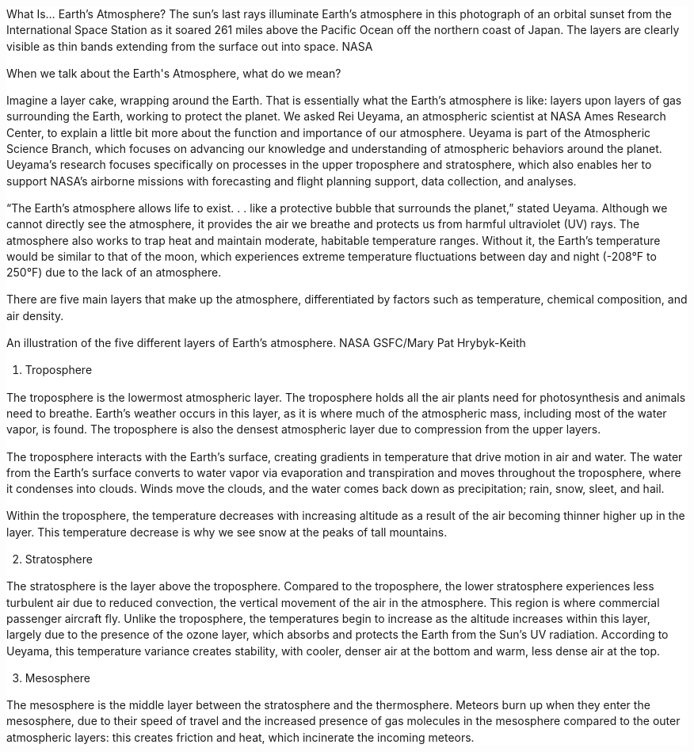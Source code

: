 What Is… Earth’s Atmosphere? 
 The sun’s last rays illuminate Earth’s atmosphere in this photograph of an orbital sunset from the International Space Station as it soared 261 miles above the Pacific Ocean off the northern coast of Japan. The layers are clearly visible as thin bands extending from the surface out into space. NASA

When we talk about the Earth's Atmosphere, what do we mean?

Imagine a layer cake, wrapping around the Earth. That is essentially what the Earth’s atmosphere is like: layers upon layers of gas surrounding the Earth, working to protect the planet. We asked Rei Ueyama, an atmospheric scientist at NASA Ames Research Center, to explain a little bit more about the function and importance of our atmosphere. Ueyama is part of the Atmospheric Science Branch, which focuses on advancing our knowledge and understanding of atmospheric behaviors around the planet. Ueyama’s research focuses specifically on processes in the upper troposphere and stratosphere, which also enables her to support NASA’s airborne missions with forecasting and flight planning support, data collection, and analyses.

“The Earth’s atmosphere allows life to exist. . . like a protective bubble that surrounds the planet,” stated Ueyama. Although we cannot directly see the atmosphere, it provides the air we breathe and protects us from harmful ultraviolet (UV) rays. The atmosphere also works to trap heat and maintain moderate, habitable temperature ranges. Without it, the Earth’s temperature would be similar to that of the moon, which experiences extreme temperature fluctuations between day and night (-208°F to 250°F) due to the lack of an atmosphere.

There are five main layers that make up the atmosphere, differentiated by factors such as temperature, chemical composition, and air density.

An illustration of the five different layers of Earth’s atmosphere. NASA GSFC/Mary Pat Hrybyk-Keith

1. Troposphere

The troposphere is the lowermost atmospheric layer. The troposphere holds all the air plants need for photosynthesis and animals need to breathe. Earth’s weather occurs in this layer, as it is where much of the atmospheric mass, including most of the water vapor, is found. The troposphere is also the densest atmospheric layer due to compression from the upper layers.

The troposphere interacts with the Earth’s surface, creating gradients in temperature that drive motion in air and water. The water from the Earth’s surface converts to water vapor via evaporation and transpiration and moves throughout the troposphere, where it condenses into clouds. Winds move the clouds, and the water comes back down as precipitation; rain, snow, sleet, and hail.

Within the troposphere, the temperature decreases with increasing altitude as a result of the air becoming thinner higher up in the layer. This temperature decrease is why we see snow at the peaks of tall mountains.

2. Stratosphere

The stratosphere is the layer above the troposphere. Compared to the troposphere, the lower stratosphere experiences less turbulent air due to reduced convection, the vertical movement of the air in the atmosphere. This region is where commercial passenger aircraft fly. Unlike the troposphere, the temperatures begin to increase as the altitude increases within this layer, largely due to the presence of the ozone layer, which absorbs and protects the Earth from the Sun’s UV radiation. According to Ueyama, this temperature variance creates stability, with cooler, denser air at the bottom and warm, less dense air at the top.

3. Mesosphere

The mesosphere is the middle layer between the stratosphere and the thermosphere. Meteors burn up when they enter the mesosphere, due to their speed of travel and the increased presence of gas molecules in the mesosphere compared to the outer atmospheric layers: this creates friction and heat, which incinerate the incoming meteors.
